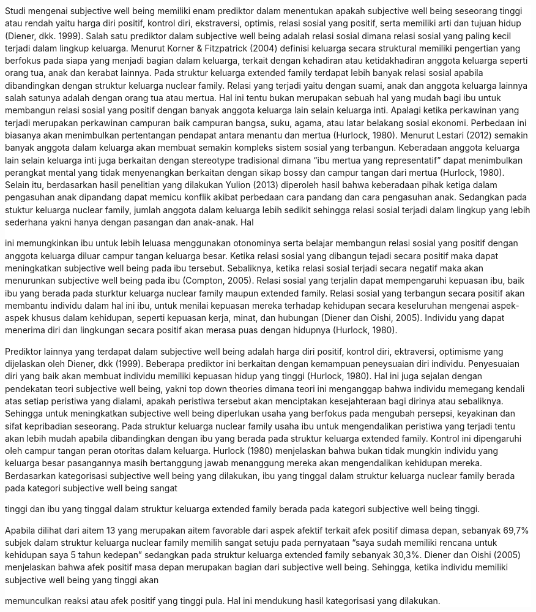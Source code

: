 <p><span class="font4">Studi mengenai subjective well being memiliki enam prediktor dalam menentukan apakah subjective well being seseorang tinggi atau rendah yaitu harga diri positif, kontrol diri, ekstraversi, optimis, relasi sosial yang positif, serta memiliki arti dan tujuan hidup (Diener, dkk. 1999). Salah satu prediktor dalam subjective well being adalah relasi sosial dimana relasi sosial yang paling kecil terjadi dalam lingkup keluarga. Menurut Korner &amp;&nbsp;Fitzpatrick (2004) definisi keluarga secara struktural memiliki pengertian yang berfokus pada siapa yang menjadi bagian dalam keluarga, terkait dengan kehadiran atau ketidakhadiran anggota keluarga seperti orang tua, anak dan kerabat lainnya. Pada struktur keluarga extended family terdapat lebih banyak relasi sosial apabila dibandingkan dengan struktur keluarga nuclear family. Relasi yang terjadi yaitu dengan suami, anak dan anggota keluarga lainnya salah satunya adalah dengan orang tua atau mertua. Hal ini tentu bukan merupakan sebuah hal yang mudah bagi ibu untuk membangun relasi sosial yang positif dengan banyak anggota keluarga lain selain keluarga inti. Apalagi ketika perkawinan yang terjadi merupakan perkawinan campuran baik campuran bangsa, suku, agama, atau latar belakang sosial ekonomi. Perbedaan ini biasanya akan menimbulkan pertentangan pendapat antara menantu dan mertua (Hurlock, 1980). Menurut Lestari (2012) semakin banyak anggota dalam keluarga akan membuat semakin kompleks sistem sosial yang terbangun. Keberadaan anggota keluarga lain selain keluarga inti juga berkaitan dengan stereotype tradisional dimana “ibu mertua yang representatif” dapat menimbulkan perangkat mental yang tidak menyenangkan berkaitan dengan sikap bossy dan campur tangan dari mertua (Hurlock, 1980). Selain itu, berdasarkan hasil penelitian yang dilakukan Yulion (2013) diperoleh hasil bahwa keberadaan pihak ketiga dalam pengasuhan anak dipandang dapat memicu konflik akibat perbedaan cara pandang dan cara pengasuhan anak. Sedangkan pada stuktur keluarga nuclear family, jumlah anggota dalam keluarga lebih sedikit sehingga relasi sosial terjadi dalam lingkup yang lebih sederhana yakni hanya dengan pasangan dan anak-anak. Hal</span></p>
<p><span class="font4">ini memungkinkan ibu untuk lebih leluasa menggunakan otonominya serta belajar membangun relasi sosial yang positif dengan anggota keluarga diluar campur tangan keluarga besar. Ketika relasi sosial yang dibangun tejadi secara positif maka dapat meningkatkan subjective well being pada ibu tersebut. Sebaliknya, ketika relasi sosial terjadi secara negatif maka akan menurunkan subjective well being pada ibu (Compton, 2005). Relasi sosial yang terjalin dapat mempengaruhi kepuasan ibu, baik ibu yang berada pada sturktur keluarga nuclear family maupun extended family. Relasi sosial yang terbangun secara positif akan membantu individu dalam hal ini ibu, untuk menilai kepuasan mereka terhadap kehidupan secara keseluruhan mengenai aspek-aspek khusus dalam kehidupan, seperti kepuasan kerja, minat, dan hubungan (Diener dan Oishi, 2005). Individu yang dapat menerima diri dan lingkungan secara positif akan merasa puas dengan hidupnya (Hurlock, 1980).</span></p>
<p><span class="font4">Prediktor lainnya yang terdapat dalam subjective well being adalah harga diri positif, kontrol diri, ektraversi, optimisme yang dijelaskan oleh Diener, dkk (1999). Beberapa prediktor ini berkaitan dengan kemampuan peneysuaian diri individu. Penyesuaian diri yang baik akan membuat individu memiliki kepuasan hidup yang tinggi (Hurlock, 1980). Hal ini juga sejalan dengan pendekatan teori subjective well being, yakni top down theories dimana teori ini menganggap bahwa individu memegang kendali atas setiap peristiwa yang dialami, apakah peristiwa tersebut akan menciptakan kesejahteraan bagi dirinya atau sebaliknya. Sehingga untuk meningkatkan subjective well being diperlukan usaha yang berfokus pada mengubah persepsi, keyakinan dan sifat kepribadian seseorang. Pada struktur keluarga nuclear family usaha ibu untuk mengendalikan peristiwa yang terjadi tentu akan lebih mudah apabila dibandingkan dengan ibu yang berada pada struktur keluarga extended family. Kontrol ini dipengaruhi oleh campur tangan peran otoritas dalam keluarga. Hurlock (1980) menjelaskan bahwa bukan tidak mungkin individu yang keluarga besar pasangannya masih bertanggung jawab menanggung mereka akan mengendalikan kehidupan mereka. Berdasarkan kategorisasi subjective well being yang dilakukan, ibu yang tinggal dalam struktur keluarga nuclear family berada pada kategori subjective well being sangat</span></p>
<p><span class="font4">tinggi dan ibu yang tinggal dalam struktur keluarga extended family berada pada kategori subjective well being tinggi.</span></p>
<p><span class="font4">Apabila dilihat dari aitem 13 yang merupakan aitem favorable dari aspek afektif terkait afek positif dimasa depan, sebanyak 69,7% subjek dalam struktur keluarga nuclear family memilih sangat setuju pada pernyataan “saya sudah memiliki rencana untuk kehidupan saya 5 tahun kedepan” sedangkan pada struktur keluarga extended family sebanyak 30,3%. Diener dan Oishi (2005) menjelaskan bahwa afek positif masa depan merupakan bagian dari subjective well being. Sehingga, ketika individu memiliki subjective well being yang tinggi akan</span></p>
<p><span class="font4">memunculkan reaksi atau afek positif yang tinggi pula. Hal ini mendukung hasil kategorisasi yang dilakukan.</span></p>